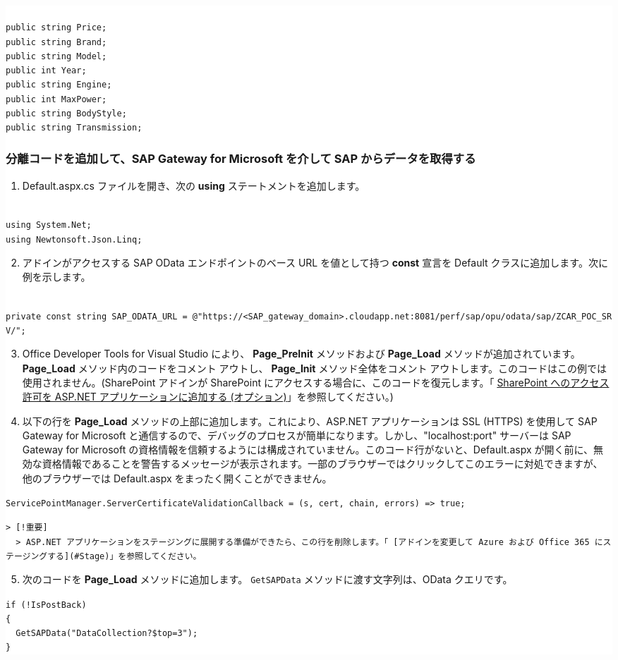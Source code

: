   ```
  
public string Price;
public string Brand;
public string Model;
public int Year;
public string Engine;
public int MaxPower;
public string BodyStyle;
public string Transmission;
  ```


### 分離コードを追加して、SAP Gateway for Microsoft を介して SAP からデータを取得する


1. Default.aspx.cs ファイルを開き、次の **using** ステートメントを追加します。
    
  ```
  
using System.Net;
using Newtonsoft.Json.Linq;
  ```

2. アドインがアクセスする SAP OData エンドポイントのベース URL を値として持つ **const** 宣言を Default クラスに追加します。次に例を示します。
    
  ```
  
private const string SAP_ODATA_URL = @"https://<SAP_gateway_domain>.cloudapp.net:8081/perf/sap/opu/odata/sap/ZCAR_POC_SRV/";
  ```

3. Office Developer Tools for Visual Studio により、 **Page_PreInit** メソッドおよび **Page_Load** メソッドが追加されています。 **Page_Load** メソッド内のコードをコメント アウトし、 **Page_Init** メソッド全体をコメント アウトします。このコードはこの例では使用されません。(SharePoint アドインが SharePoint にアクセスする場合に、このコードを復元します。「 [SharePoint へのアクセス許可を ASP.NET アプリケーションに追加する (オプション)](#SharePoint)」を参照してください。)
    
  
4. 以下の行を **Page_Load** メソッドの上部に追加します。これにより、ASP.NET アプリケーションは SSL (HTTPS) を使用して SAP Gateway for Microsoft と通信するので、デバッグのプロセスが簡単になります。しかし、"localhost:port" サーバーは SAP Gateway for Microsoft の資格情報を信頼するようには構成されていません。このコード行がないと、Default.aspx が開く前に、無効な資格情報であることを警告するメッセージが表示されます。一部のブラウザーではクリックしてこのエラーに対処できますが、他のブラウザーでは Default.aspx をまったく開くことができません。
    
  ```
  ServicePointManager.ServerCertificateValidationCallback = (s, cert, chain, errors) => true;
  ```


    > [!重要]
      > ASP.NET アプリケーションをステージングに展開する準備ができたら、この行を削除します。「 [アドインを変更して Azure および Office 365 にステージングする](#Stage)」を参照してください。 
5. 次のコードを **Page_Load** メソッドに追加します。 `GetSAPData` メソッドに渡す文字列は、OData クエリです。
    
  ```
  if (!IsPostBack)
{
    GetSAPData("DataCollection?$top=3");
}

  ```
